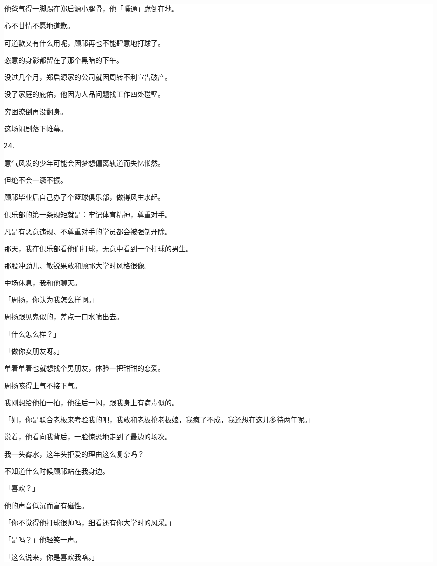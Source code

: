 他爸气得一脚踢在郑启源小腿骨，他「噗通」跪倒在地。

心不甘情不愿地道歉。

可道歉又有什么用呢，顾祁再也不能肆意地打球了。

恣意的身影都留在了那个黑暗的下午。

没过几个月，郑启源家的公司就因周转不利宣告破产。

没了家庭的庇佑，他因为人品问题找工作四处碰壁。

穷困潦倒再没翻身。

这场闹剧落下帷幕。

24.

意气风发的少年可能会因梦想偏离轨道而失忆怅然。

但绝不会一蹶不振。

顾祁毕业后自己办了个篮球俱乐部，做得风生水起。

俱乐部的第一条规矩就是：牢记体育精神，尊重对手。

凡是有恶意违规、不尊重对手的学员都会被强制开除。

那天，我在俱乐部看他们打球，无意中看到一个打球的男生。

那股冲劲儿、敏锐果敢和顾祁大学时风格很像。

中场休息，我和他聊天。

「周扬，你认为我怎么样啊。」

周扬跟见鬼似的，差点一口水喷出去。

「什么怎么样？」

「做你女朋友呀。」

单着单着也就想找个男朋友，体验一把甜甜的恋爱。

周扬咳得上气不接下气。

我刚想给他拍一拍，他往后一闪，跟我身上有病毒似的。

「姐，你是联合老板来考验我的吧，我敢和老板抢老板娘，我疯了不成，我还想在这儿多待两年呢。」

说着，他看向我背后，一脸惊恐地走到了最边的场次。

我一头雾水，这年头拒爱的理由这么复杂吗？

不知道什么时候顾祁站在我身边。

「喜欢？」

他的声音低沉而富有磁性。

「你不觉得他打球很帅吗，细看还有你大学时的风采。」

「是吗？」他轻笑一声。

「这么说来，你是喜欢我咯。」
